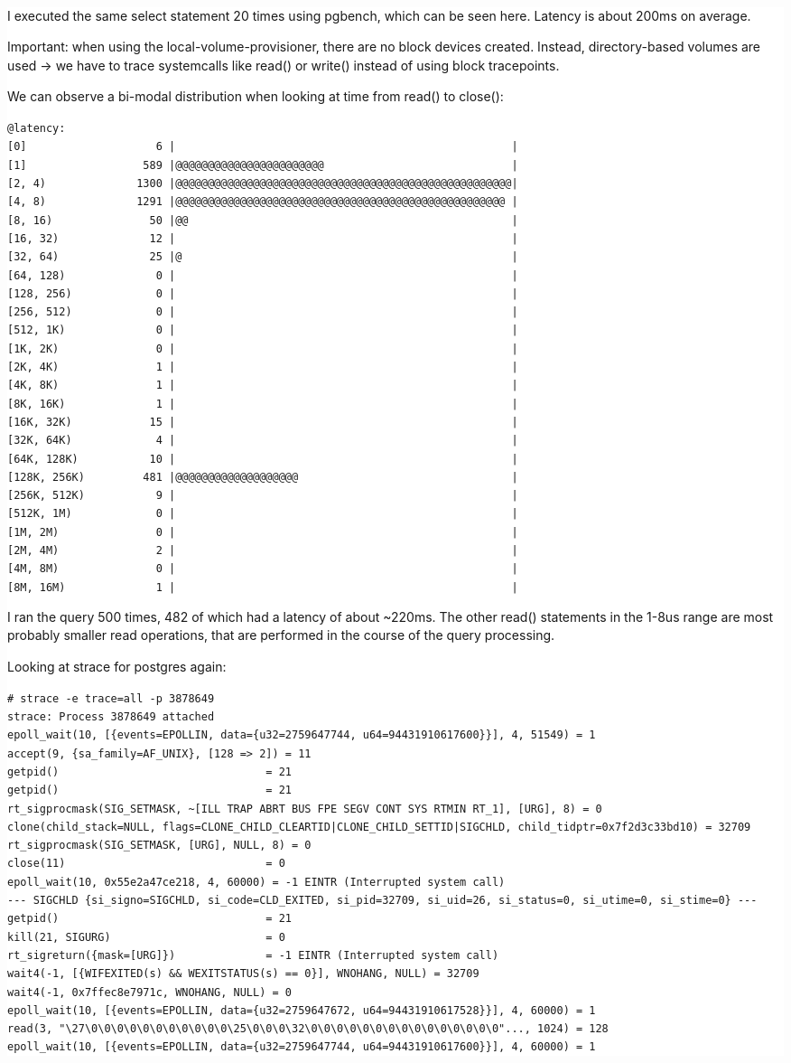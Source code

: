 I executed the same select statement 20 times using pgbench, which can be seen here. Latency is about 200ms on average.

Important: when using the local-volume-provisioner, there are no block devices created. Instead, directory-based volumes are used -> we have to trace systemcalls like read() or write() instead of using block tracepoints.

We can observe a bi-modal distribution when looking at time from read() to close():

```
@latency:
[0]                    6 |                                                    |
[1]                  589 |@@@@@@@@@@@@@@@@@@@@@@@                             |
[2, 4)              1300 |@@@@@@@@@@@@@@@@@@@@@@@@@@@@@@@@@@@@@@@@@@@@@@@@@@@@|
[4, 8)              1291 |@@@@@@@@@@@@@@@@@@@@@@@@@@@@@@@@@@@@@@@@@@@@@@@@@@@ |
[8, 16)               50 |@@                                                  |
[16, 32)              12 |                                                    |
[32, 64)              25 |@                                                   |
[64, 128)              0 |                                                    |
[128, 256)             0 |                                                    |
[256, 512)             0 |                                                    |
[512, 1K)              0 |                                                    |
[1K, 2K)               0 |                                                    |
[2K, 4K)               1 |                                                    |
[4K, 8K)               1 |                                                    |
[8K, 16K)              1 |                                                    |
[16K, 32K)            15 |                                                    |
[32K, 64K)             4 |                                                    |
[64K, 128K)           10 |                                                    |
[128K, 256K)         481 |@@@@@@@@@@@@@@@@@@@                                 |
[256K, 512K)           9 |                                                    |
[512K, 1M)             0 |                                                    |
[1M, 2M)               0 |                                                    |
[2M, 4M)               2 |                                                    |
[4M, 8M)               0 |                                                    |
[8M, 16M)              1 |                                                    |
```

I ran the query 500 times, 482 of which had a latency of about ~220ms. The other read() statements in the 1-8us range are most probably smaller read operations, that are performed in the course of the query processing.

Looking at strace for postgres again:

```console
# strace -e trace=all -p 3878649
strace: Process 3878649 attached
epoll_wait(10, [{events=EPOLLIN, data={u32=2759647744, u64=94431910617600}}], 4, 51549) = 1
accept(9, {sa_family=AF_UNIX}, [128 => 2]) = 11
getpid()                                = 21
getpid()                                = 21
rt_sigprocmask(SIG_SETMASK, ~[ILL TRAP ABRT BUS FPE SEGV CONT SYS RTMIN RT_1], [URG], 8) = 0
clone(child_stack=NULL, flags=CLONE_CHILD_CLEARTID|CLONE_CHILD_SETTID|SIGCHLD, child_tidptr=0x7f2d3c33bd10) = 32709
rt_sigprocmask(SIG_SETMASK, [URG], NULL, 8) = 0
close(11)                               = 0
epoll_wait(10, 0x55e2a47ce218, 4, 60000) = -1 EINTR (Interrupted system call)
--- SIGCHLD {si_signo=SIGCHLD, si_code=CLD_EXITED, si_pid=32709, si_uid=26, si_status=0, si_utime=0, si_stime=0} ---
getpid()                                = 21
kill(21, SIGURG)                        = 0
rt_sigreturn({mask=[URG]})              = -1 EINTR (Interrupted system call)
wait4(-1, [{WIFEXITED(s) && WEXITSTATUS(s) == 0}], WNOHANG, NULL) = 32709
wait4(-1, 0x7ffec8e7971c, WNOHANG, NULL) = 0
epoll_wait(10, [{events=EPOLLIN, data={u32=2759647672, u64=94431910617528}}], 4, 60000) = 1
read(3, "\27\0\0\0\0\0\0\0\0\0\0\0\25\0\0\0\32\0\0\0\0\0\0\0\0\0\0\0\0\0\0\0"..., 1024) = 128
epoll_wait(10, [{events=EPOLLIN, data={u32=2759647744, u64=94431910617600}}], 4, 60000) = 1
```